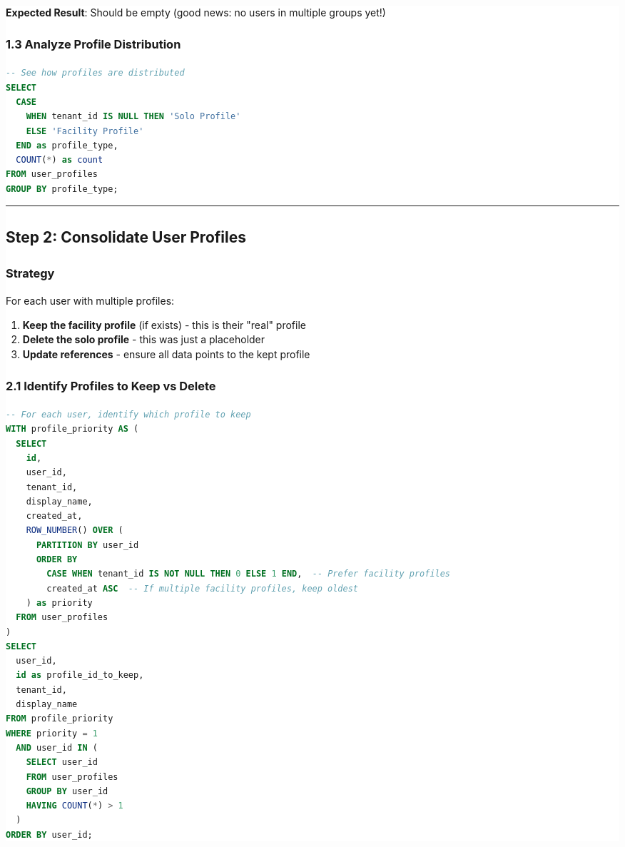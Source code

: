 **Expected Result**: Should be empty (good news: no users in multiple groups yet!)

### 1.3 Analyze Profile Distribution

```sql
-- See how profiles are distributed
SELECT 
  CASE 
    WHEN tenant_id IS NULL THEN 'Solo Profile'
    ELSE 'Facility Profile'
  END as profile_type,
  COUNT(*) as count
FROM user_profiles
GROUP BY profile_type;
```

---

## Step 2: Consolidate User Profiles

### Strategy

For each user with multiple profiles:
1. **Keep the facility profile** (if exists) - this is their "real" profile
2. **Delete the solo profile** - this was just a placeholder
3. **Update references** - ensure all data points to the kept profile

### 2.1 Identify Profiles to Keep vs Delete

```sql
-- For each user, identify which profile to keep
WITH profile_priority AS (
  SELECT 
    id,
    user_id,
    tenant_id,
    display_name,
    created_at,
    ROW_NUMBER() OVER (
      PARTITION BY user_id 
      ORDER BY 
        CASE WHEN tenant_id IS NOT NULL THEN 0 ELSE 1 END,  -- Prefer facility profiles
        created_at ASC  -- If multiple facility profiles, keep oldest
    ) as priority
  FROM user_profiles
)
SELECT 
  user_id,
  id as profile_id_to_keep,
  tenant_id,
  display_name
FROM profile_priority
WHERE priority = 1
  AND user_id IN (
    SELECT user_id 
    FROM user_profiles 
    GROUP BY user_id 
    HAVING COUNT(*) > 1
  )
ORDER BY user_id;
```
